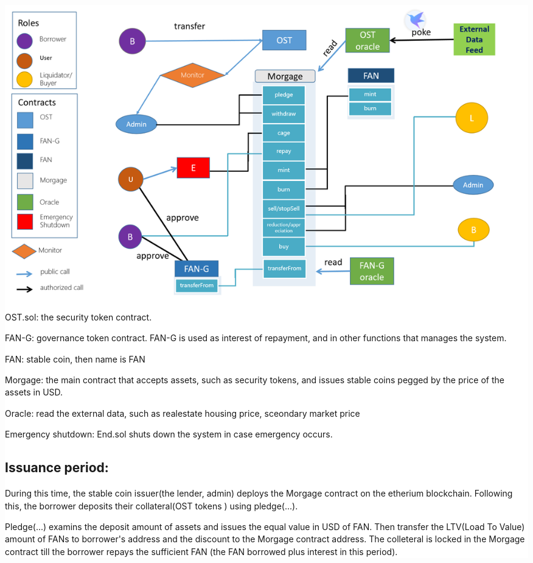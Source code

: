 <p align="center">
  <img width="100%" alt="FAN progress" src="docs/assets/progress-1.jpg">
</p>


OST.sol: the security token contract.

FAN-G: governance token contract. FAN-G is used as interest of repayment, and in other functions that manages the system.

FAN: stable coin, then name is FAN

Morgage: the main contract that accepts assets, such as security tokens, and issues stable coins pegged by the price of the assets in USD.

Oracle: read the external data, such as realestate housing price, sceondary market price

Emergency shutdown: End.sol shuts down the system in case emergency occurs. 


## Issuance period:

During this time, the stable coin issuer(the lender, admin) deploys the Morgage contract on the etherium blockchain. Following this, the borrower deposits their collateral(OST tokens ) using pledge(...). 

Pledge(...) examins the deposit amount of assets and issues the equal value in USD of FAN. Then transfer the LTV(Load To Value) amount of FANs to borrower's address and the discount to the Morgage contract address. The colleteral is locked in the Morgage contract till the borrower repays the sufficient FAN (the FAN borrowed plus interest in this period). 
